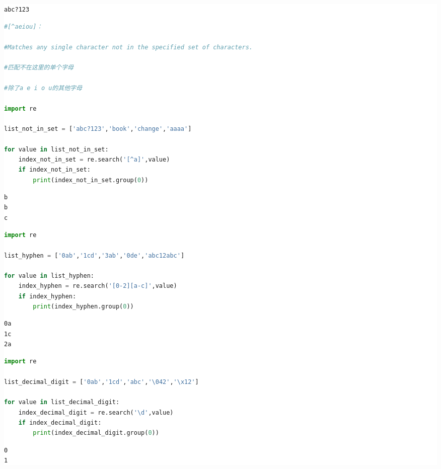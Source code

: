     abc?123
    


```python
#[^aeiou]：

#Matches any single character not in the specified set of characters.

#匹配不在这里的单个字母

#除了a e i o u的其他字母

import re

list_not_in_set = ['abc?123','book','change','aaaa']

for value in list_not_in_set:  
    index_not_in_set = re.search('[^a]',value)
    if index_not_in_set:
        print(index_not_in_set.group(0))
```

    b
    b
    c
    


```python
import re

list_hyphen = ['0ab','1cd','3ab','0de','abc12abc']

for value in list_hyphen:  
    index_hyphen = re.search('[0-2][a-c]',value)
    if index_hyphen:
        print(index_hyphen.group(0))
```

    0a
    1c
    2a
    


```python
import re

list_decimal_digit = ['0ab','1cd','abc','\042','\x12']

for value in list_decimal_digit:  
    index_decimal_digit = re.search('\d',value)
    if index_decimal_digit:
        print(index_decimal_digit.group(0))
```

    0
    1
    